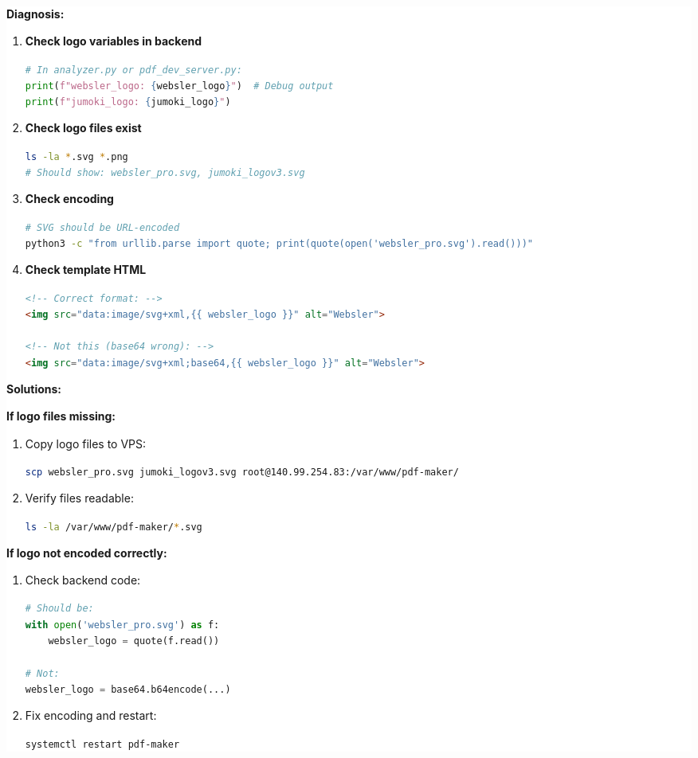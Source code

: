 **Diagnosis:**

1. **Check logo variables in backend**
   ```python
   # In analyzer.py or pdf_dev_server.py:
   print(f"websler_logo: {websler_logo}")  # Debug output
   print(f"jumoki_logo: {jumoki_logo}")
   ```

2. **Check logo files exist**
   ```bash
   ls -la *.svg *.png
   # Should show: websler_pro.svg, jumoki_logov3.svg
   ```

3. **Check encoding**
   ```bash
   # SVG should be URL-encoded
   python3 -c "from urllib.parse import quote; print(quote(open('websler_pro.svg').read()))"
   ```

4. **Check template HTML**
   ```html
   <!-- Correct format: -->
   <img src="data:image/svg+xml,{{ websler_logo }}" alt="Websler">

   <!-- Not this (base64 wrong): -->
   <img src="data:image/svg+xml;base64,{{ websler_logo }}" alt="Websler">
   ```

**Solutions:**

**If logo files missing:**
1. Copy logo files to VPS:
   ```bash
   scp websler_pro.svg jumoki_logov3.svg root@140.99.254.83:/var/www/pdf-maker/
   ```

2. Verify files readable:
   ```bash
   ls -la /var/www/pdf-maker/*.svg
   ```

**If logo not encoded correctly:**
1. Check backend code:
   ```python
   # Should be:
   with open('websler_pro.svg') as f:
       websler_logo = quote(f.read())

   # Not:
   websler_logo = base64.b64encode(...)
   ```

2. Fix encoding and restart:
   ```bash
   systemctl restart pdf-maker
   ```
